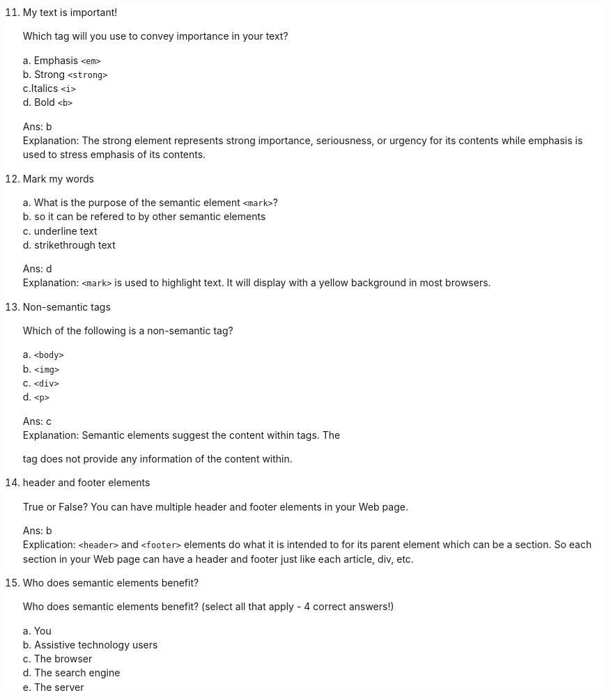 
11. My text is important!

    Which tag will you use to convey importance in your text?

    a. Emphasis `<em>` <br/>
    b. Strong `<strong>` <br/>
    c.Italics `<i>` <br/>
    d. Bold `<b>`

    Ans: b <br/>
    Explanation: The strong element represents strong importance, seriousness, or urgency for its contents while emphasis is used to stress emphasis of its contents.

12. Mark my words

    a. What is the purpose of the semantic element `<mark>`? <br/>
    b. so it can be refered to by other semantic elements <br/>
    c. underline text <br/>
    d. strikethrough text

    Ans: d <br/>
    Explanation: `<mark>` is used to highlight text. It will display with a yellow background in most browsers.


13. Non-semantic tags

    Which of the following is a non-semantic tag?

    a. `<body>` <br/>
    b. `<img>` <br/>
    c. `<div>` <br/>
    d. `<p>`

    Ans: c <br/>
    Explanation: Semantic elements suggest the content within tags. The <div> tag does not provide any information of the content within.


14. header and footer elements

    True or False? You can have multiple header and footer elements in your Web page.

    Ans: b <br/>
    Explication: `<header>` and `<footer>` elements do what it is intended to for its parent element which can be a section. So each section in your Web page can have a header and footer just like each article, div, etc.


15. Who does semantic elements benefit?

    Who does semantic elements benefit? (select all that apply - 4 correct answers!)

    a. You <br/>
    b. Assistive technology users <br/>
    c. The browser <br/>
    d. The search engine <br/>
    e. The server
